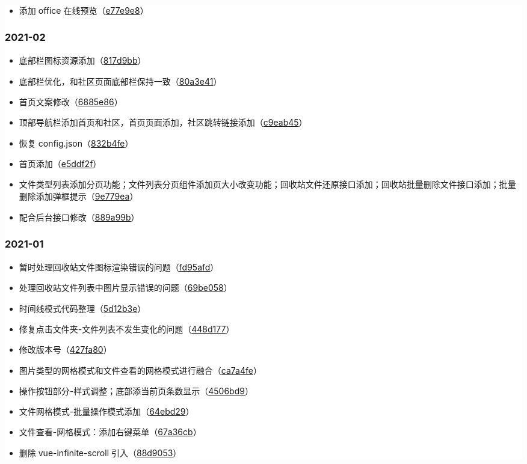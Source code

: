 - 添加 office 在线预览（[e77e9e8](https://gitee.com/qiwen-cloud/qiwen-file-web/commit/e77e9e8d2976adeb45d6cb367a2e188c73714296)）

### 2021-02

- 底部栏图标资源添加（[817d9bb](https://gitee.com/qiwen-cloud/qiwen-file-web/commit/817d9bbe28a548084fa80952f2d5ae367f52cd50)）

- 底部栏优化，和社区页面底部栏保持一致（[80a3e41](https://gitee.com/qiwen-cloud/qiwen-file-web/commit/80a3e41ebb426de9283c1b84282f6da0fca228ed)）

- 首页文案修改（[6885e86](https://gitee.com/qiwen-cloud/qiwen-file-web/commit/6885e863670a8eabc25153af47eb3041ab4d551d)）

- 顶部导航栏添加首页和社区，首页页面添加，社区跳转链接添加（[c9eab45](https://gitee.com/qiwen-cloud/qiwen-file-web/commit/c9eab455d167776c7d4594f2f520cfff07100f97)）

- 恢复 config.json（[832b4fe](https://gitee.com/qiwen-cloud/qiwen-file-web/commit/832b4feb59dfbae63d6961ddcb1072ebb5ac32a5)）

- 首页添加（[e5ddf2f](https://gitee.com/qiwen-cloud/qiwen-file-web/commit/e5ddf2f39887bfc5c52e568c0fce49a53395cd14)）

- 文件类型列表添加分页功能；文件列表分页组件添加页大小改变功能；回收站文件还原接口添加；回收站批量删除文件接口添加；批量删除添加弹框提示（[9e779ea](https://gitee.com/qiwen-cloud/qiwen-file-web/commit/9e779eab0cf99a6ac1296a7eda80576344c7e07d)）

- 配合后台接口修改（[889a99b](https://gitee.com/qiwen-cloud/qiwen-file-web/commit/889a99b676cc6c382b9bf8d0d17eafc9f3dbe62a)）

### 2021-01

- 暂时处理回收站文件图标渲染错误的问题（[fd95afd](https://gitee.com/qiwen-cloud/qiwen-file-web/commit/fd95afdad349c4e98b4bf0054a9a6df6c99e54ac)）

- 处理回收站文件列表中图片显示错误的问题（[69be058](https://gitee.com/qiwen-cloud/qiwen-file-web/commit/69be0582adfb8666c04b8f6e9efa6770b38cd533)）

- 时间线模式代码整理（[5d12b3e](https://gitee.com/qiwen-cloud/qiwen-file-web/commit/5d12b3e961f6f4595baa4cb6b90a96c2e62a0f3b)）

- 修复点击文件夹-文件列表不发生变化的问题（[448d177](https://gitee.com/qiwen-cloud/qiwen-file-web/commit/448d177047134ea14f3dff43212382b8e439e57d)）

- 修改版本号（[427fa80](https://gitee.com/qiwen-cloud/qiwen-file-web/commit/427fa80cccb40c1bd88a65c2dc5014dc2c5b3010)）

- 图片类型的网格模式和文件查看的网格模式进行融合（[ca7a4fe](https://gitee.com/qiwen-cloud/qiwen-file-web/commit/ca7a4fe1f978fc94adf31ef50d95dfa0e69e0123)）

- 操作按钮部分-样式调整；底部添当前页条数显示（[4506bd9](https://gitee.com/qiwen-cloud/qiwen-file-web/commit/4506bd98b8420d901b511aa2331d569f52526aef)）

- 文件网格模式-批量操作模式添加（[64ebd29](https://gitee.com/qiwen-cloud/qiwen-file-web/commit/64ebd2998a78c1e8b5129bfd08bffd34f3f84f58)）

- 文件查看-网格模式：添加右键菜单（[67a36cb](https://gitee.com/qiwen-cloud/qiwen-file-web/commit/67a36cb9d6a7f89a0ed01fbf9e4328b6afa83d42)）

- 删除 vue-infinite-scroll 引入（[88d9053](https://gitee.com/qiwen-cloud/qiwen-file-web/commit/88d9053dbb22f33a2f30238d7897277af7b92adc)）
